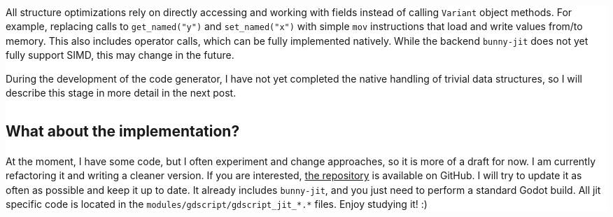 All structure optimizations rely on directly accessing and working with fields instead of calling `Variant` object methods. For example, replacing calls to `get_named("y")` and `set_named("x")` with simple `mov` instructions that load and write values from/to memory. This also includes operator calls, which can be fully implemented natively. While the backend `bunny-jit` does not yet fully support SIMD, this may change in the future.

During the development of the code generator, I have not yet completed the native handling of trivial data structures, so I will describe this stage in more detail in the next post.

## What about the implementation?

At the moment, I have some code, but I often experiment and change approaches, so it is more of a draft for now. I am currently refactoring it and writing a cleaner version. If you are interested, [the repository](https://github.com/bagggage/godot/tree/gdscript_jit) is available on GitHub. I will try to update it as often as possible and keep it up to date. It already includes `bunny-jit`, and you just need to perform a standard Godot build. All jit specific code is located in the `modules/gdscript/gdscript_jit_*.*` files. Enjoy studying it! :)
